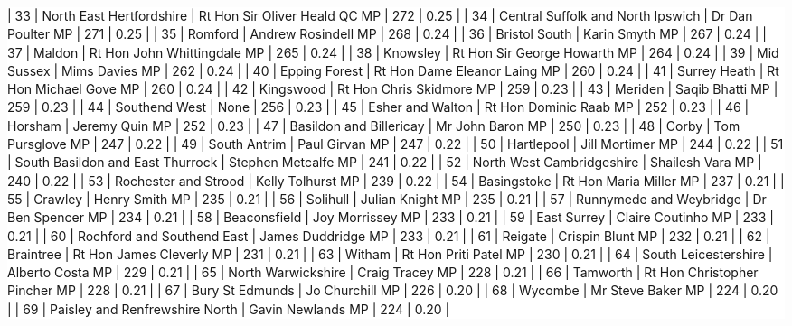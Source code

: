 | 33 | North East Hertfordshire | Rt Hon Sir Oliver Heald QC MP | 272 | 0.25 |
| 34 | Central Suffolk and North Ipswich | Dr Dan Poulter MP | 271 | 0.25 |
| 35 | Romford | Andrew Rosindell MP | 268 | 0.24 |
| 36 | Bristol South | Karin Smyth MP | 267 | 0.24 |
| 37 | Maldon | Rt Hon John Whittingdale MP | 265 | 0.24 |
| 38 | Knowsley | Rt Hon Sir George Howarth MP | 264 | 0.24 |
| 39 | Mid Sussex | Mims Davies MP | 262 | 0.24 |
| 40 | Epping Forest | Rt Hon Dame Eleanor Laing MP | 260 | 0.24 |
| 41 | Surrey Heath | Rt Hon Michael Gove MP | 260 | 0.24 |
| 42 | Kingswood | Rt Hon Chris Skidmore MP | 259 | 0.23 |
| 43 | Meriden | Saqib Bhatti MP | 259 | 0.23 |
| 44 | Southend West | None | 256 | 0.23 |
| 45 | Esher and Walton | Rt Hon Dominic Raab MP | 252 | 0.23 |
| 46 | Horsham | Jeremy Quin MP | 252 | 0.23 |
| 47 | Basildon and Billericay | Mr John Baron MP | 250 | 0.23 |
| 48 | Corby | Tom Pursglove MP | 247 | 0.22 |
| 49 | South Antrim | Paul Girvan MP | 247 | 0.22 |
| 50 | Hartlepool | Jill Mortimer MP | 244 | 0.22 |
| 51 | South Basildon and East Thurrock | Stephen Metcalfe MP | 241 | 0.22 |
| 52 | North West Cambridgeshire | Shailesh Vara MP | 240 | 0.22 |
| 53 | Rochester and Strood | Kelly Tolhurst MP | 239 | 0.22 |
| 54 | Basingstoke | Rt Hon Maria Miller MP | 237 | 0.21 |
| 55 | Crawley | Henry Smith MP | 235 | 0.21 |
| 56 | Solihull | Julian Knight MP | 235 | 0.21 |
| 57 | Runnymede and Weybridge | Dr Ben Spencer MP | 234 | 0.21 |
| 58 | Beaconsfield | Joy Morrissey MP | 233 | 0.21 |
| 59 | East Surrey | Claire Coutinho MP | 233 | 0.21 |
| 60 | Rochford and Southend East | James Duddridge MP | 233 | 0.21 |
| 61 | Reigate | Crispin Blunt MP | 232 | 0.21 |
| 62 | Braintree | Rt Hon James Cleverly MP | 231 | 0.21 |
| 63 | Witham | Rt Hon Priti Patel MP | 230 | 0.21 |
| 64 | South Leicestershire | Alberto Costa MP | 229 | 0.21 |
| 65 | North Warwickshire | Craig Tracey MP | 228 | 0.21 |
| 66 | Tamworth | Rt Hon Christopher Pincher MP | 228 | 0.21 |
| 67 | Bury St Edmunds | Jo Churchill MP | 226 | 0.20 |
| 68 | Wycombe | Mr Steve Baker MP | 224 | 0.20 |
| 69 | Paisley and Renfrewshire North | Gavin Newlands MP | 224 | 0.20 |
